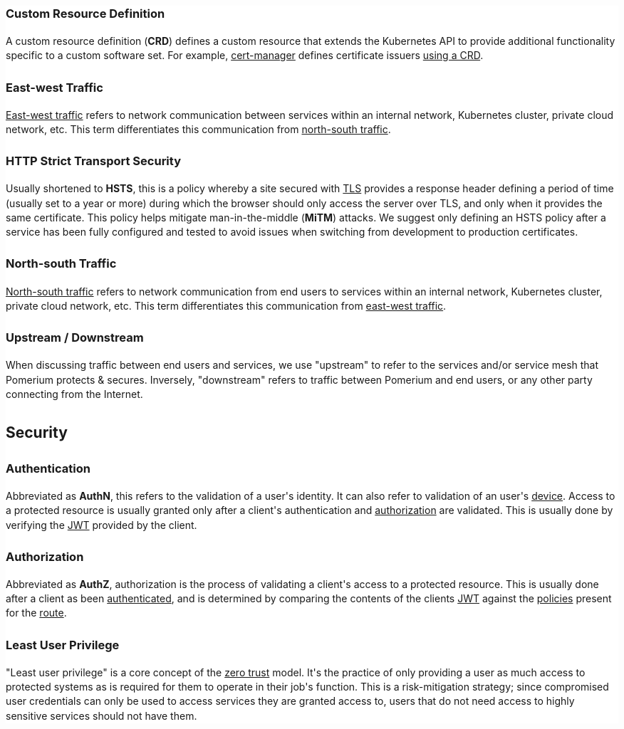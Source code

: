 ### Custom Resource Definition
A custom resource definition (**CRD**) defines a custom resource that extends the Kubernetes API to provide additional functionality specific to a custom software set. For example, [cert-manager](https://cert-manager.io/) defines certificate issuers [using a CRD](https://github.com/cert-manager/sample-external-issuer/blob/main/config/crd/bases/sample-issuer.example.com_issuers.yaml).

### East-west Traffic
[East-west traffic](https://en.wikipedia.org/wiki/East-west_traffic) refers to network communication between services within an internal network, Kubernetes cluster, private cloud network, etc. This term differentiates this communication from [north-south traffic].

### HTTP Strict Transport Security
Usually shortened to **HSTS**, this is a policy whereby a site secured with [TLS](https://en.wikipedia.org/wiki/Transport_Layer_Security) provides a response header defining a period of time (usually set to a year or more) during which the browser should only access the server over TLS, and only when it provides the same certificate. This policy helps mitigate man-in-the-middle (**MiTM**) attacks. We suggest only defining an HSTS policy after a service has been fully configured and tested to avoid issues when switching from development to production certificates.

### North-south Traffic
[North-south traffic](https://en.wikipedia.org/wiki/North-south_traffic) refers to network communication from end users to services within an internal network, Kubernetes cluster, private cloud network, etc. This term differentiates this communication from [east-west traffic].

### Upstream / Downstream
When discussing traffic between end users and services, we use "upstream" to refer to the services and/or service mesh that Pomerium protects & secures. Inversely, "downstream" refers to traffic between Pomerium and end users, or any other party connecting from the Internet.

## Security

### Authentication
Abbreviated as **AuthN**, this refers to the validation of a user's identity. It can also refer to validation of an user's [device](/topics/device-identity). Access to a protected resource is usually granted only after a client's authentication and [authorization] are validated. This is usually done by verifying the [JWT] provided by the client.

### Authorization
Abbreviated as **AuthZ**, authorization is the process of validating a client's access to a protected resource. This is usually done after a client as been [authenticated], and is determined by comparing the contents of the clients [JWT] against the [policies] present for the [route].

### Least User Privilege
"Least user privilege" is a core concept of the [zero trust] model. It's the practice of only providing a user as much access to protected systems as is required for them to operate in their job's function. This is a risk-mitigation strategy; since compromised user credentials can only be used to access services they are granted access to, users that do not need access to highly sensitive services should not have them.


[authenticate]: #authentication
[authenticated]: #authentication
[authorization]: #authorization
[east-west traffic]: #east-west-traffic
[identity provider]: #identity-provider
[context-aware proxy]: #context-aware-proxy
[JSON]: #javascript-object-notation
[JWT]: #json-web-token
[JWTs]: #json-web-token
[k8s-namespace]: https://kubernetes.io/docs/concepts/overview/working-with-objects/namespaces/
[namespace]: #namespace
[north-south traffic]: #north-south-traffic
[policies]: #policy
[Pomerium Enterprise]: /enterprise/about.md
[pom-namespace]: /enterprise/concepts.md#namespaces
[pom-routes]: /enterprise/concepts.md#routes
[route]: #route
[routes]: #route
[secure enclave]: #secure-enclave
[single sign-on]: #single-sign-on
[support]: https://discuss.pomerium.com/c/support/9
[zero trust]: #zero-trust